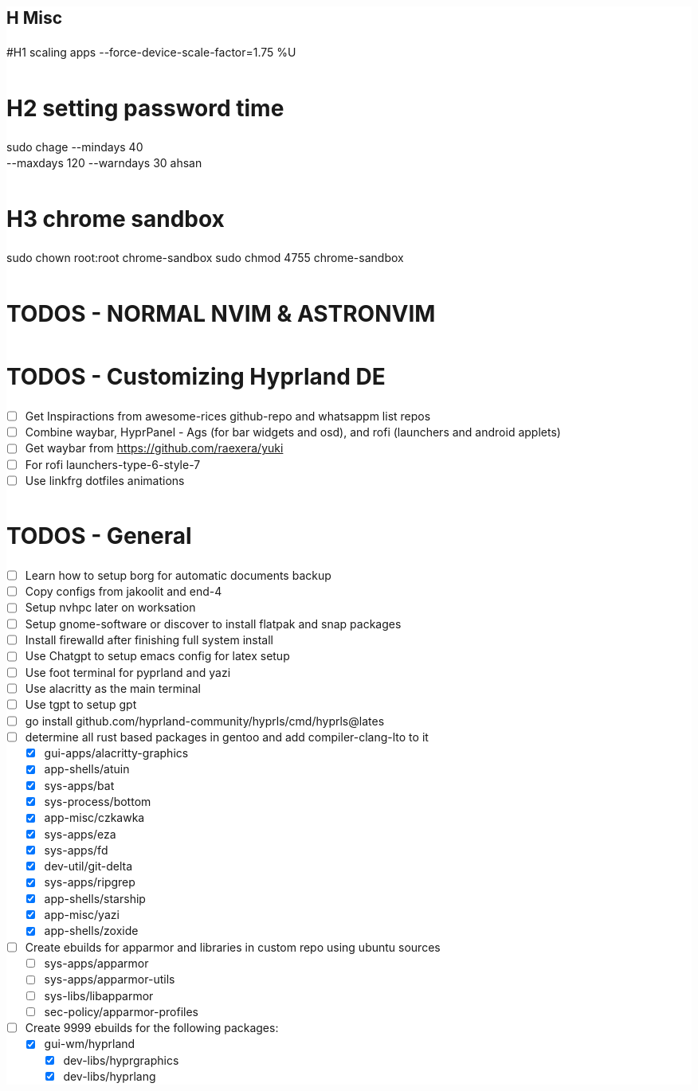 
## H Misc
#H1 scaling apps
--force-device-scale-factor=1.75 %U

# H2 setting password time
sudo chage --mindays 40 \
--maxdays 120 --warndays 30 ahsan

# H3 chrome sandbox
sudo chown root:root chrome-sandbox
sudo chmod 4755 chrome-sandbox

# TODOS - NORMAL NVIM & ASTRONVIM

# TODOS - Customizing Hyprland DE

- [ ] Get Inspiractions from awesome-rices github-repo and whatsappm list repos
- [ ] Combine waybar, HyprPanel - Ags (for bar widgets and osd), and rofi (launchers and android applets)
- [ ] Get waybar from https://github.com/raexera/yuki
- [ ] For rofi launchers-type-6-style-7
- [ ] Use linkfrg dotfiles animations

# TODOS - General

- [ ] Learn how to setup borg for automatic documents backup
- [ ] Copy configs from jakoolit and end-4
- [ ] Setup nvhpc later on worksation
- [ ] Setup gnome-software or discover to install flatpak and snap packages
- [ ] Install firewalld after finishing full system install
- [ ] Use Chatgpt to setup emacs config for latex setup
- [ ] Use foot terminal for pyprland and yazi
- [ ] Use alacritty as the main terminal
- [ ] Use tgpt to setup gpt
- [ ] go install github.com/hyprland-community/hyprls/cmd/hyprls@lates
- [ ] determine all rust based packages in gentoo and add compiler-clang-lto to it
  - [X] gui-apps/alacritty-graphics
  - [X] app-shells/atuin
  - [X] sys-apps/bat
  - [X] sys-process/bottom
  - [X] app-misc/czkawka
  - [x] sys-apps/eza
  - [X] sys-apps/fd
  - [X] dev-util/git-delta
  - [X] sys-apps/ripgrep
  - [x] app-shells/starship
  - [X] app-misc/yazi
  - [X] app-shells/zoxide
- [ ] Create ebuilds for apparmor and libraries in custom repo using ubuntu sources
    - [ ] sys-apps/apparmor
    - [ ] sys-apps/apparmor-utils
    - [ ] sys-libs/libapparmor
    - [ ] sec-policy/apparmor-profiles
- [ ] Create 9999 ebuilds for the following packages:
    - [x] gui-wm/hyprland
		- [x]	dev-libs/hyprgraphics
		- [x]	dev-libs/hyprlang